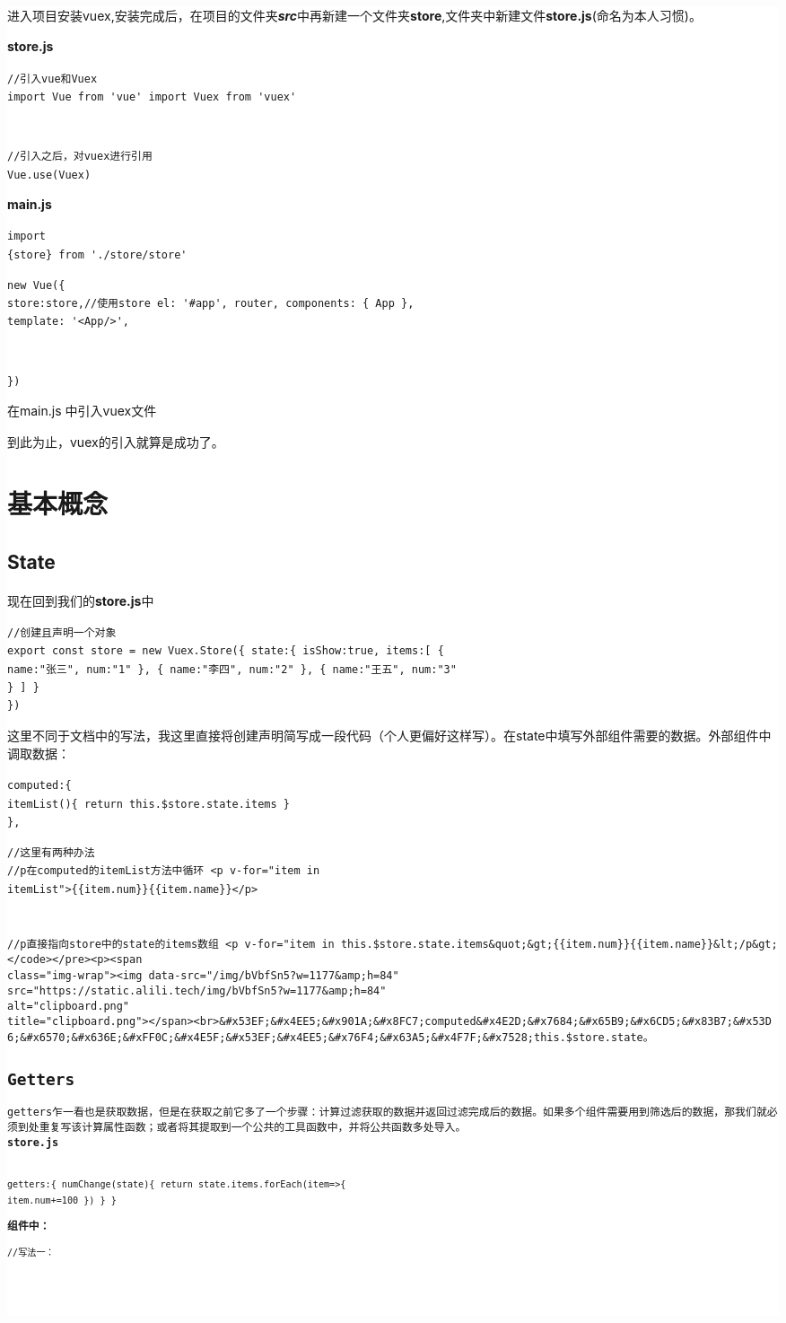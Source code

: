 </code></pre><p>&#x8FDB;&#x5165;&#x9879;&#x76EE;&#x5B89;&#x88C5;vuex,&#x5B89;&#x88C5;&#x5B8C;&#x6210;&#x540E;&#xFF0C;&#x5728;&#x9879;&#x76EE;&#x7684;&#x6587;&#x4EF6;&#x5939;<strong><em>src</em></strong>&#x4E2D;&#x518D;&#x65B0;&#x5EFA;&#x4E00;&#x4E2A;&#x6587;&#x4EF6;&#x5939;<strong>store</strong>,&#x6587;&#x4EF6;&#x5939;&#x4E2D;&#x65B0;&#x5EFA;&#x6587;&#x4EF6;<strong>store.js</strong>(&#x547D;&#x540D;&#x4E3A;&#x672C;&#x4EBA;&#x4E60;&#x60EF;)&#x3002;</p><p><strong>store.js</strong></p><pre><code>//&#x5F15;&#x5165;vue&#x548C;Vuex
import Vue from &apos;vue&apos;
import Vuex from &apos;vuex&apos;

//&#x5F15;&#x5165;&#x4E4B;&#x540E;&#xFF0C;&#x5BF9;vuex&#x8FDB;&#x884C;&#x5F15;&#x7528;
Vue.use(Vuex)</code></pre><p><strong>main.js</strong></p><pre><code>import {store} from &apos;./store/store&apos;</code></pre><pre><code>new Vue({
  store:store,//&#x4F7F;&#x7528;store
  el: &apos;#app&apos;,
  router,
  components: { App },
  template: &apos;&lt;App/&gt;&apos;,
  
})</code></pre><p>&#x5728;main.js &#x4E2D;&#x5F15;&#x5165;vuex&#x6587;&#x4EF6;</p><p>&#x5230;&#x6B64;&#x4E3A;&#x6B62;&#xFF0C;vuex&#x7684;&#x5F15;&#x5165;&#x5C31;&#x7B97;&#x662F;&#x6210;&#x529F;&#x4E86;&#x3002;</p><h1>&#x57FA;&#x672C;&#x6982;&#x5FF5;</h1><h2>State</h2><p>&#x73B0;&#x5728;&#x56DE;&#x5230;&#x6211;&#x4EEC;&#x7684;<strong>store.js</strong>&#x4E2D;</p><pre><code>//&#x521B;&#x5EFA;&#x4E14;&#x58F0;&#x660E;&#x4E00;&#x4E2A;&#x5BF9;&#x8C61;
export const store = new Vuex.Store({
    state:{
        isShow:true,
        items:[
        {
            name:&quot;&#x5F20;&#x4E09;&quot;,
            num:&quot;1&quot;
        },
        {
            name:&quot;&#x674E;&#x56DB;&quot;,
            num:&quot;2&quot;
        },
        {
            name:&quot;&#x738B;&#x4E94;&quot;,
            num:&quot;3&quot;
        }
        ]
    }
})</code></pre><p>&#x8FD9;&#x91CC;&#x4E0D;&#x540C;&#x4E8E;&#x6587;&#x6863;&#x4E2D;&#x7684;&#x5199;&#x6CD5;&#xFF0C;&#x6211;&#x8FD9;&#x91CC;&#x76F4;&#x63A5;&#x5C06;&#x521B;&#x5EFA;&#x58F0;&#x660E;&#x7B80;&#x5199;&#x6210;&#x4E00;&#x6BB5;&#x4EE3;&#x7801;&#xFF08;&#x4E2A;&#x4EBA;&#x66F4;&#x504F;&#x597D;&#x8FD9;&#x6837;&#x5199;&#xFF09;&#x3002;&#x5728;state&#x4E2D;&#x586B;&#x5199;&#x5916;&#x90E8;&#x7EC4;&#x4EF6;&#x9700;&#x8981;&#x7684;&#x6570;&#x636E;&#x3002;&#x5916;&#x90E8;&#x7EC4;&#x4EF6;&#x4E2D;&#x8C03;&#x53D6;&#x6570;&#x636E;&#xFF1A;</p><pre><code>computed:{
        itemList(){
            return this.$store.state.items
        }
    },</code></pre><pre><code>//&#x8FD9;&#x91CC;&#x6709;&#x4E24;&#x79CD;&#x529E;&#x6CD5;
//p&#x5728;computed&#x7684;itemList&#x65B9;&#x6CD5;&#x4E2D;&#x5FAA;&#x73AF;
&lt;p v-for=&quot;item in itemList&quot;&gt;{{item.num}}{{item.name}}&lt;/p&gt;

//p&#x76F4;&#x63A5;&#x6307;&#x5411;store&#x4E2D;&#x7684;state&#x7684;items&#x6570;&#x7EC4;
&lt;p v-for=&quot;item in this.$store.state.items&quot;&gt;{{item.num}}{{item.name}}&lt;/p&gt;</code></pre><p><span class="img-wrap"><img data-src="/img/bVbfSn5?w=1177&amp;h=84" src="https://static.alili.tech/img/bVbfSn5?w=1177&amp;h=84" alt="clipboard.png" title="clipboard.png"></span><br>&#x53EF;&#x4EE5;&#x901A;&#x8FC7;computed&#x4E2D;&#x7684;&#x65B9;&#x6CD5;&#x83B7;&#x53D6;&#x6570;&#x636E;&#xFF0C;&#x4E5F;&#x53EF;&#x4EE5;&#x76F4;&#x63A5;&#x4F7F;&#x7528;this.$store.state&#x3002;</p><h2>Getters</h2><p>getters&#x4E4D;&#x4E00;&#x770B;&#x4E5F;&#x662F;&#x83B7;&#x53D6;&#x6570;&#x636E;&#xFF0C;&#x4F46;&#x662F;&#x5728;&#x83B7;&#x53D6;&#x4E4B;&#x524D;&#x5B83;&#x591A;&#x4E86;&#x4E00;&#x4E2A;&#x6B65;&#x9AA4;&#xFF1A;&#x8BA1;&#x7B97;&#x8FC7;&#x6EE4;&#x83B7;&#x53D6;&#x7684;&#x6570;&#x636E;&#x5E76;&#x8FD4;&#x56DE;&#x8FC7;&#x6EE4;&#x5B8C;&#x6210;&#x540E;&#x7684;&#x6570;&#x636E;&#x3002;&#x5982;&#x679C;&#x591A;&#x4E2A;&#x7EC4;&#x4EF6;&#x9700;&#x8981;&#x7528;&#x5230;&#x7B5B;&#x9009;&#x540E;&#x7684;&#x6570;&#x636E;&#xFF0C;&#x90A3;&#x6211;&#x4EEC;&#x5C31;&#x5FC5;&#x987B;&#x5230;&#x5904;&#x91CD;&#x590D;&#x5199;&#x8BE5;&#x8BA1;&#x7B97;&#x5C5E;&#x6027;&#x51FD;&#x6570;&#xFF1B;&#x6216;&#x8005;&#x5C06;&#x5176;&#x63D0;&#x53D6;&#x5230;&#x4E00;&#x4E2A;&#x516C;&#x5171;&#x7684;&#x5DE5;&#x5177;&#x51FD;&#x6570;&#x4E2D;&#xFF0C;&#x5E76;&#x5C06;&#x516C;&#x5171;&#x51FD;&#x6570;&#x591A;&#x5904;&#x5BFC;&#x5165;&#x3002;<br><strong>store.js</strong></p><pre><code>    getters:{
        numChange(state){
            return state.items.forEach(item=&gt;{
                item.num+=100
            })
        }
    }
</code></pre><p><strong>&#x7EC4;&#x4EF6;&#x4E2D;&#xFF1A;</strong></p><pre><code>//&#x5199;&#x6CD5;&#x4E00;&#xFF1A;
